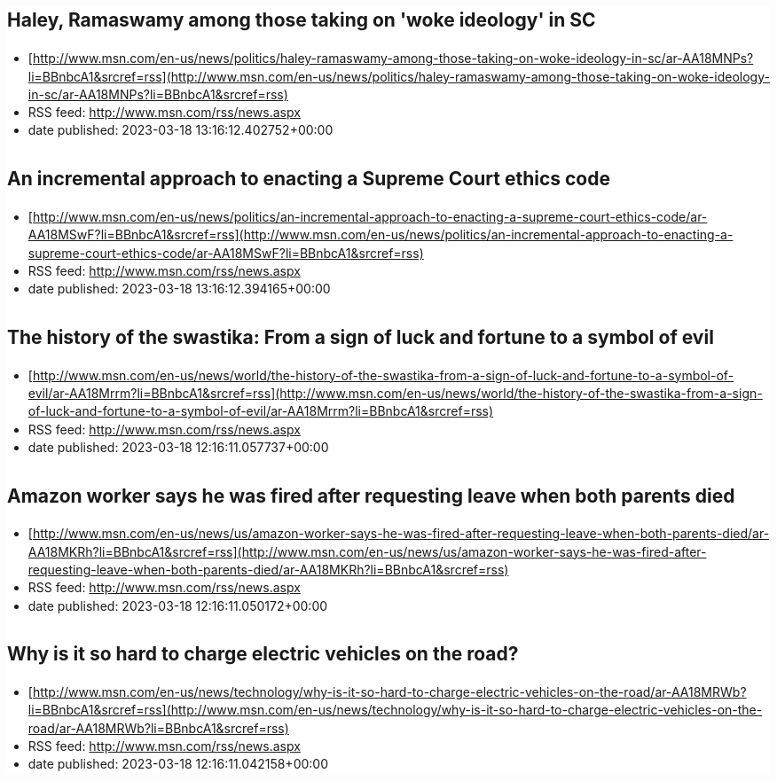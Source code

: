 

## Haley, Ramaswamy among those taking on 'woke ideology' in SC
 - [http://www.msn.com/en-us/news/politics/haley-ramaswamy-among-those-taking-on-woke-ideology-in-sc/ar-AA18MNPs?li=BBnbcA1&srcref=rss](http://www.msn.com/en-us/news/politics/haley-ramaswamy-among-those-taking-on-woke-ideology-in-sc/ar-AA18MNPs?li=BBnbcA1&srcref=rss)
 - RSS feed: http://www.msn.com/rss/news.aspx
 - date published: 2023-03-18 13:16:12.402752+00:00



## An incremental approach to enacting a Supreme Court ethics code
 - [http://www.msn.com/en-us/news/politics/an-incremental-approach-to-enacting-a-supreme-court-ethics-code/ar-AA18MSwF?li=BBnbcA1&srcref=rss](http://www.msn.com/en-us/news/politics/an-incremental-approach-to-enacting-a-supreme-court-ethics-code/ar-AA18MSwF?li=BBnbcA1&srcref=rss)
 - RSS feed: http://www.msn.com/rss/news.aspx
 - date published: 2023-03-18 13:16:12.394165+00:00



## The history of the swastika: From a sign of luck and fortune to a symbol of evil
 - [http://www.msn.com/en-us/news/world/the-history-of-the-swastika-from-a-sign-of-luck-and-fortune-to-a-symbol-of-evil/ar-AA18Mrrm?li=BBnbcA1&srcref=rss](http://www.msn.com/en-us/news/world/the-history-of-the-swastika-from-a-sign-of-luck-and-fortune-to-a-symbol-of-evil/ar-AA18Mrrm?li=BBnbcA1&srcref=rss)
 - RSS feed: http://www.msn.com/rss/news.aspx
 - date published: 2023-03-18 12:16:11.057737+00:00



## Amazon worker says he was fired after requesting leave when both parents died
 - [http://www.msn.com/en-us/news/us/amazon-worker-says-he-was-fired-after-requesting-leave-when-both-parents-died/ar-AA18MKRh?li=BBnbcA1&srcref=rss](http://www.msn.com/en-us/news/us/amazon-worker-says-he-was-fired-after-requesting-leave-when-both-parents-died/ar-AA18MKRh?li=BBnbcA1&srcref=rss)
 - RSS feed: http://www.msn.com/rss/news.aspx
 - date published: 2023-03-18 12:16:11.050172+00:00



## Why is it so hard to charge electric vehicles on the road?
 - [http://www.msn.com/en-us/news/technology/why-is-it-so-hard-to-charge-electric-vehicles-on-the-road/ar-AA18MRWb?li=BBnbcA1&srcref=rss](http://www.msn.com/en-us/news/technology/why-is-it-so-hard-to-charge-electric-vehicles-on-the-road/ar-AA18MRWb?li=BBnbcA1&srcref=rss)
 - RSS feed: http://www.msn.com/rss/news.aspx
 - date published: 2023-03-18 12:16:11.042158+00:00


